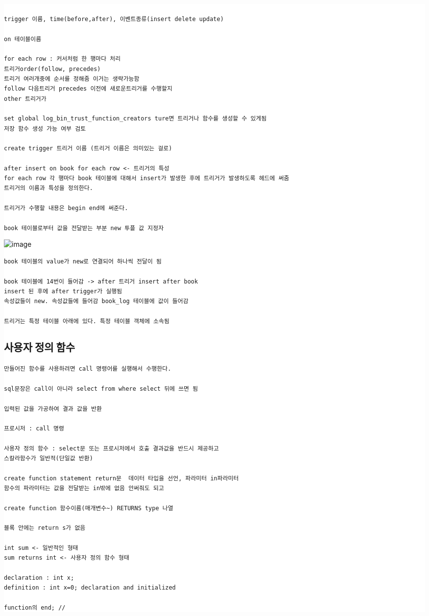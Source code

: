 ```

trigger 이름, time(before,after), 이벤트종류(insert delete update)

on 테이블이름

for each row : 커서처럼 한 행마다 처리
트리거order(follow, precedes)
트리거 여러개중에 순서를 정해줌 이거는 생략가능함
follow 다음트리거 precedes 이전에 새로운트리거를 수행할지
other 트리거가

set global log_bin_trust_function_creators ture면 트리거나 함수를 생성할 수 있게됨
저장 함수 생성 가능 여부 검토

create trigger 트리거 이름 (트리거 이름은 의미있는 걸로)

after insert on book for each row <- 트리거의 특성
for each row 각 행마다 book 테이블에 대해서 insert가 발생한 후에 트리거가 발생하도록 헤드에 써줌
트리거의 이름과 특성을 정의한다.

트리거가 수행할 내용은 begin end에 써준다.

book 테이블로부터 값을 전달받는 부분 new 투플 값 지정자
```
![image](https://github.com/chihyunwon/Database-Applications/assets/58906858/ee5f8706-d010-4870-b794-f53d7bf656d9)
```
book 테이블의 value가 new로 연결되어 하나씩 전달이 됨

book 테이블에 14번이 들어감 -> after 트리거 insert after book
insert 된 후에 after trigger가 실행됨
속성값들이 new. 속성값들에 들어감 book_log 테이블에 값이 들어감

트리거는 특정 테이블 아래에 있다. 특정 테이블 객체에 소속됨
```
## 사용자 정의 함수
```
만들어진 함수를 사용하려면 call 명령어를 실행해서 수행한다.

sql문장은 call이 아니라 select from where select 뒤에 쓰면 됨

입력된 값을 가공하여 결과 값을 반환

프로시저 : call 명령

사용자 정의 함수 : select문 또는 프로시저에서 호출 결과값을 반드시 제공하고
스칼라함수가 일반적(단일값 반환)

create function statement return문  데이터 타입을 선언, 파라미터 in파라미터
함수의 파라미터는 값을 전달받는 in밖에 없음 안써줘도 되고

create function 함수이름(매개변수~) RETURNS type 나열

블록 안에는 return s가 없음

int sum <- 일반적인 형태
sum returns int <- 사용자 정의 함수 형태

declaration : int x;
definition : int x=0; declaration and initialized

function의 end; //

```